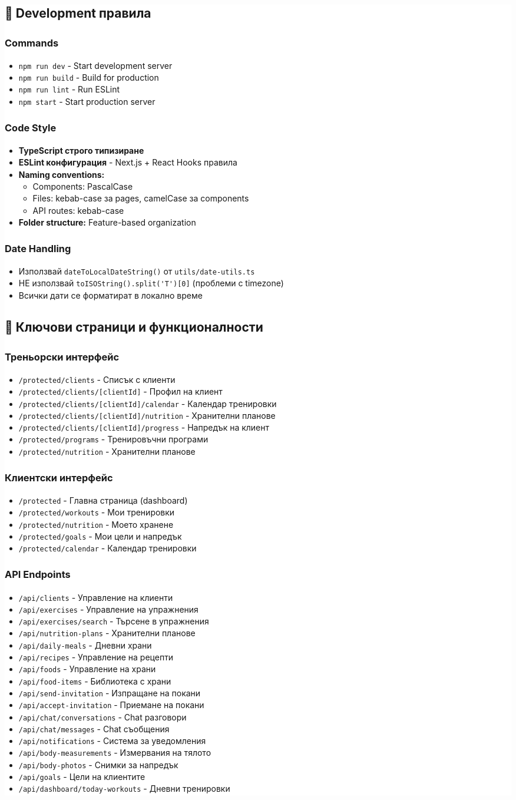 ## 🔧 Development правила

### Commands
- `npm run dev` - Start development server
- `npm run build` - Build for production
- `npm run lint` - Run ESLint
- `npm start` - Start production server

### Code Style
- **TypeScript строго типизиране**
- **ESLint конфигурация** - Next.js + React Hooks правила
- **Naming conventions:**
  - Components: PascalCase
  - Files: kebab-case за pages, camelCase за components
  - API routes: kebab-case
- **Folder structure:** Feature-based organization

### Date Handling
- Използвай `dateToLocalDateString()` от `utils/date-utils.ts`
- НЕ използвай `toISOString().split('T')[0]` (проблеми с timezone)
- Всички дати се форматират в локално време

## 🔗 Ключови страници и функционалности

### Треньорски интерфейс
- `/protected/clients` - Списък с клиенти
- `/protected/clients/[clientId]` - Профил на клиент
- `/protected/clients/[clientId]/calendar` - Календар тренировки
- `/protected/clients/[clientId]/nutrition` - Хранителни планове
- `/protected/clients/[clientId]/progress` - Напредък на клиент
- `/protected/programs` - Тренировъчни програми
- `/protected/nutrition` - Хранителни планове

### Клиентски интерфейс
- `/protected` - Главна страница (dashboard)
- `/protected/workouts` - Мои тренировки
- `/protected/nutrition` - Моето хранене
- `/protected/goals` - Мои цели и напредък
- `/protected/calendar` - Календар тренировки

### API Endpoints
- `/api/clients` - Управление на клиенти
- `/api/exercises` - Управление на упражнения
- `/api/exercises/search` - Търсене в упражнения
- `/api/nutrition-plans` - Хранителни планове
- `/api/daily-meals` - Дневни храни
- `/api/recipes` - Управление на рецепти
- `/api/foods` - Управление на храни
- `/api/food-items` - Библиотека с храни
- `/api/send-invitation` - Изпращане на покани
- `/api/accept-invitation` - Приемане на покани
- `/api/chat/conversations` - Chat разговори
- `/api/chat/messages` - Chat съобщения
- `/api/notifications` - Система за уведомления
- `/api/body-measurements` - Измервания на тялото
- `/api/body-photos` - Снимки за напредък
- `/api/goals` - Цели на клиентите
- `/api/dashboard/today-workouts` - Дневни тренировки
